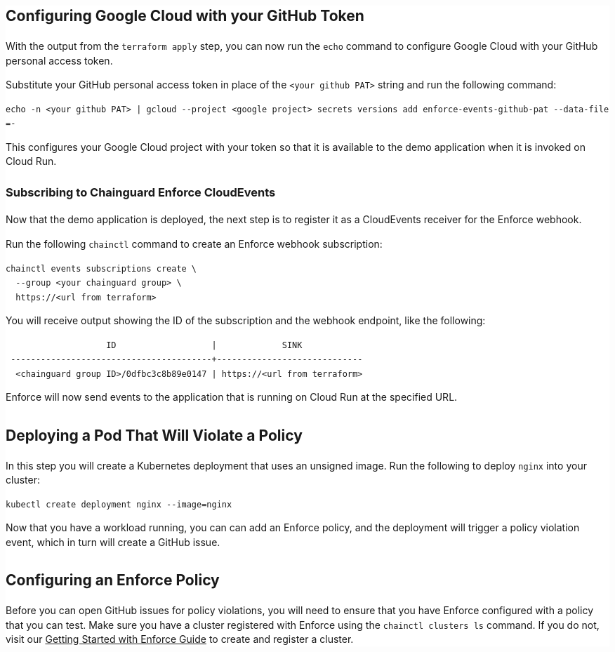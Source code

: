 ## Configuring Google Cloud with your GitHub Token

With the output from the `terraform apply` step, you can now run the `echo` command to configure Google Cloud with your GitHub personal access token.

Substitute your GitHub personal access token in place of the `<your github PAT>` string and run the following command:

```shell
echo -n <your github PAT> | gcloud --project <google project> secrets versions add enforce-events-github-pat --data-file=-
```

This configures your Google Cloud project with your token so that it is available to the demo application when it is invoked on Cloud Run.

### Subscribing to Chainguard Enforce CloudEvents

Now that the demo application is deployed, the next step is to register it as a CloudEvents receiver for the Enforce webhook.

Run the following `chainctl` command to create an Enforce webhook subscription:

```shell
chainctl events subscriptions create \
  --group <your chainguard group> \
  https://<url from terraform>
```

You will receive output showing the ID of the subscription and the webhook endpoint, like the following:

```
                    ID                   |             SINK
 ----------------------------------------+-----------------------------
  <chainguard group ID>/0dfbc3c8b89e0147 | https://<url from terraform>
  ```

Enforce will now send events to the application that is running on Cloud Run at the specified URL.

## Deploying a Pod That Will Violate a Policy

In this step you will create a Kubernetes deployment that uses an unsigned image. Run the following to deploy `nginx` into your cluster:

```shell
kubectl create deployment nginx --image=nginx
```

Now that you have a workload running, you can can add an Enforce policy, and the deployment will trigger a policy violation event, which in turn will create a GitHub issue.

## Configuring an Enforce Policy

Before you can open GitHub issues for policy violations, you will need to ensure that you have Enforce configured with a policy that you can test. Make sure you have a cluster registered with Enforce using the `chainctl clusters ls` command. If you do not, visit our [Getting Started with Enforce Guide](/chainguard/chainguard-enforce/chainguard-enforce-kubernetes/chainguard-enforce-user-onboarding/#step-3--prepare-kubernetes-cluster) to create and register a cluster.
